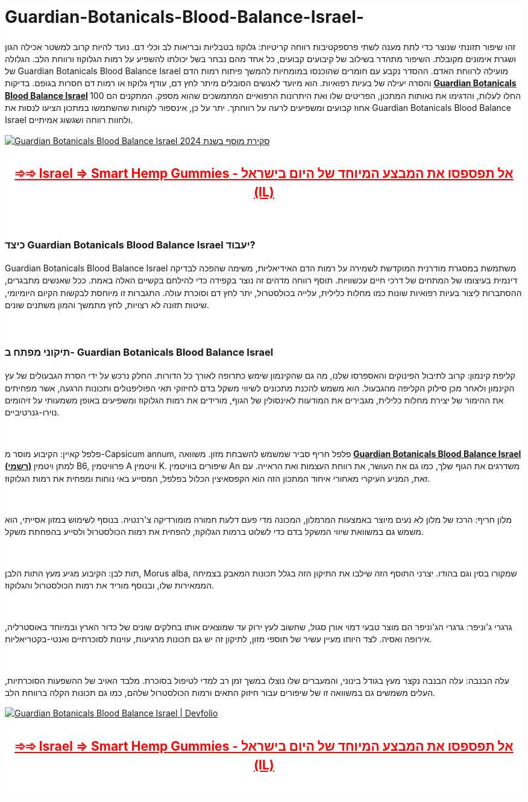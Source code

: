 # Guardian-Botanicals-Blood-Balance-Israel-

<p>זהו שיפור תזונתי שנוצר כדי לתת מענה לשתי פרספקטיבות רווחה קריטיות: גלוקוז בטבליות ובריאות לב וכלי דם. נועד להיות קרוב למשטר אכילה הגון ושגרת אימונים מקובלת. השיפור מתהדר בשילוב של קיבועים קבועים, כל אחד מהם נבחר בשל יכולתו להשפיע על רמות הגלוקוז ורווחת הלב. הגלולה של Guardian Botanicals Blood Balance Israel מועילה לרווחת האדם. ההסדר נקבע עם חומרים שהוכנסו במומחיות להמשך פיתוח רמות הדם והסרה יעילה של בעיות רפואיות. הוא מיועד לאנשים הסובלים מיתר לחץ דם, עודף גלוקוז או רמות דם חסרות בגופם. בדיקות&nbsp;<strong><a href="https://smarthempgummies.co.il/guardian-botanicals-blood-balance/">Guardian Botanicals Blood Balance Israel</a>&nbsp;</strong>החלו לעלות, והדגימו את נאותות המתכון, הפריטים שלו ואת היתרונות הרפואיים המתמשכים שהוא מספק. המתקנים הם 100 אחוז קבועים ומשפיעים לרעה על רווחתך. יתר על כן, אינספור לקוחות שהשתמשו במתכון הציעו לנסות את Guardian Botanicals Blood Balance Israel ולחוות רווחה ושגשוג אמיתיים.</p>
<p><a href="https://smarthempgummies.co.il/go/guardian-blood-balance-israel/"><img src="https://img.evbuc.com/https%3A%2F%2Fcdn.evbuc.com%2Fimages%2F811869729%2F2242527682763%2F1%2Foriginal.20240722-043844?w=600&amp;auto=format%2Ccompress&amp;q=75&amp;sharp=10&amp;rect=0%2C40%2C960%2C480&amp;s=aa2dceb762ce714a596d8c00506cc0bd" alt="Guardian Botanicals Blood Balance Israel סקירת מוסף בשנת 2024" border="0" /></a></p>
<h2 style="text-align: center;"><span style="text-decoration: underline; color: #ff0000;"><a style="color: #ff0000;" href="https://smarthempgummies.co.il/go/guardian-blood-balance-israel/"><strong>➾➾ Israel =&gt; Smart Hemp Gummies - אל תפספסו את המבצע המיוחד של היום בישראל (IL)</strong></a></span></h2>
<p>&nbsp;</p>
<h3><strong>כיצד Guardian Botanicals Blood Balance Israel יעבוד?</strong></h3>
<p>Guardian Botanicals Blood Balance Israel משתמשת במסגרת מודרנית המוקדשת לשמירה על רמות הדם האידיאליות, משימה שהפכה לבדיקה דינמית בעיצומו של המתחים של דרכי חיים עכשוויות. תוסף רווחה מדהים זה נוצר בקפידה כדי להילחם בקשיים האלה באמת. ככל שאנשים מתבגרים, ההסתברות ליצור בעיות רפואיות שונות כמו מחלות כלילית, עלייה בכולסטרול, יתר לחץ דם וסוכרת עולה. התגברות זו מיוחסת לבקשות הקיום היומיומי, שיטות תזונה לא רצויות, לחץ מתמשך והמון משתנים שונים.</p>
<p>&nbsp;</p>
<h3><strong>תיקוני מפתח ב- Guardian Botanicals Blood Balance Israel</strong></h3>
<p>קליפת קינמון: קרוב לתיבול הפינוקים והאספרסו שלנו, מה גם שהקינמון שימש כתרופה לאורך כל הדורות. החלק נרכש על ידי הסרת הגבעולים של עץ הקינמון ולאחר מכן סילוק הקליפה מהגבעול. הוא משמש להכנת מתכונים לשיווי משקל בדם לחיזוקי תאי הפוליפנולים ותכונות הרגעה, אשר מפחיתים את ההימור של יצירת מחלות כלילית, מגבירים את המודעות לאינסולין של הגוף, מורידים את רמות הגלוקוז ומשפיעים באופן משמעותי על זיהומים נוירו-גנרטיביים.</p>
<p>&nbsp;</p>
<p>פלפל קאיין: הקיבוע מוסר מ-Capsicum annum, פלפל חריף סביר שמשמש להשבחת מזון. משוואה<strong>&nbsp;</strong><strong><a href="https://academly.org/guardian-botanicals-blood-balance/">Guardian Botanicals Blood Balance Israel (</a><a href="https://academly.org/guardian-botanicals-blood-balance/">רשמי</a></strong><strong><a href="https://academly.org/guardian-botanicals-blood-balance/">)</a>&nbsp;</strong>למתן ויטמין B6, פרוויטמין A וויטמין K. שיפורים בוויטמין An משדרגים את הגוף שלך, כמו גם את העושר, את רווחת העצמות ואת הראייה. עם זאת, המניע העיקרי מאחורי איחוד המתכון הזה הוא הקפסאיצין הכלול בפלפל, המסייע באי נוחות ומפחית את רמות הגלוקוז.</p>
<p>&nbsp;</p>
<p>מלון חריף: הרכז של מלון לא נעים מיוצר באמצעות המרמלון, המכונה מדי פעם דלעת חמורה מומורדיקה צ'רנטיה. בנוסף לשימוש במזון אסייתי, הוא משמש גם במשוואת שיווי המשקל בדם כדי לשלוט ברמות הגלוקוז, להפחית את רמות הכולסטרול ולסייע בהפחתת משקל.</p>
<p>&nbsp;</p>
<p>תות לבן: הקיבוע מגיע מעץ התות הלבן, Morus alba, שמקורו בסין וגם בהודו. יצרני התוסף הזה שילבו את התיקון הזה בגלל תכונות המאבק בצמיחה הממאירות שלו, ובנוסף מוריד את רמות הכולסטרול והגלוקוז.</p>
<p>&nbsp;</p>
<p>גרגרי ג'וניפר: גרגרי הג'וניפר הם מוצר טבעי דמוי אורן סגול, שחשוב לעץ ירוק עד שמוצאים אותו בחלקים שונים של כדור הארץ ובמיוחד באוסטרליה, אירופה ואסיה. לצד היותו מעיין עשיר של תוספי מזון, לתיקון זה יש גם תכונות מרגיעות, עוינות לסוכרתיים ואנטי-בקטריאליות.</p>
<p>&nbsp;</p>
<p>עלה הבנבה: עלה הבנבה נקצר מעץ בגודל בינוני, והמעברים שלו נוצלו במשך זמן רב למדי לטיפול בסוכרת. מלבד האויב של ההשפעות הסוכרתיות, העלים משמשים גם במשוואה זו של שיפורים עבור חיזוק התאים ורמות הכולסטרול שלהם, כמו גם תכונות הקלה ברווחת הלב.</p>
<p><a href="https://smarthempgummies.co.il/go/guardian-blood-balance-israel/"><img src="https://assets.devfolio.co/projects/fcc5f9e2aedc41788bad3f45e8019a94/fd9bebb7-879b-4a8d-848a-62a9333e460a.jpeg" alt="Guardian Botanicals Blood Balance Israel | Devfolio" width="876" height="493" border="0" /></a></p>
<h2 style="text-align: center;"><span style="text-decoration: underline; color: #ff0000;"><a style="color: #ff0000;" href="https://smarthempgummies.co.il/go/guardian-blood-balance-israel/"><strong>➾➾ Israel =&gt; Smart Hemp Gummies - אל תפספסו את המבצע המיוחד של היום בישראל (IL)</strong></a></span></h2>
<p>&nbsp;</p>